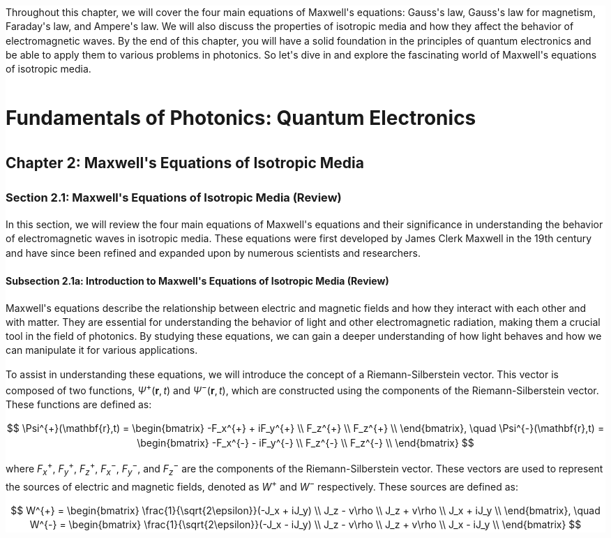Throughout this chapter, we will cover the four main equations of Maxwell's equations: Gauss's law, Gauss's law for magnetism, Faraday's law, and Ampere's law. We will also discuss the properties of isotropic media and how they affect the behavior of electromagnetic waves. By the end of this chapter, you will have a solid foundation in the principles of quantum electronics and be able to apply them to various problems in photonics. So let's dive in and explore the fascinating world of Maxwell's equations of isotropic media.


# Fundamentals of Photonics: Quantum Electronics

## Chapter 2: Maxwell's Equations of Isotropic Media

### Section 2.1: Maxwell's Equations of Isotropic Media (Review)

In this section, we will review the four main equations of Maxwell's equations and their significance in understanding the behavior of electromagnetic waves in isotropic media. These equations were first developed by James Clerk Maxwell in the 19th century and have since been refined and expanded upon by numerous scientists and researchers.

#### Subsection 2.1a: Introduction to Maxwell's Equations of Isotropic Media (Review)

Maxwell's equations describe the relationship between electric and magnetic fields and how they interact with each other and with matter. They are essential for understanding the behavior of light and other electromagnetic radiation, making them a crucial tool in the field of photonics. By studying these equations, we can gain a deeper understanding of how light behaves and how we can manipulate it for various applications.

To assist in understanding these equations, we will introduce the concept of a Riemann-Silberstein vector. This vector is composed of two functions, $\Psi^{+}(\mathbf{r},t)$ and $\Psi^{-}(\mathbf{r},t)$, which are constructed using the components of the Riemann-Silberstein vector. These functions are defined as:

$$
\Psi^{+}(\mathbf{r},t) = \begin{bmatrix}
-F_x^{+} + iF_y^{+} \\
F_z^{+} \\
F_z^{+} \\
\end{bmatrix}, \quad
\Psi^{-}(\mathbf{r},t) = \begin{bmatrix}
-F_x^{-} - iF_y^{-} \\
F_z^{-} \\
F_z^{-} \\
\end{bmatrix}
$$

where $F_x^{+}$, $F_y^{+}$, $F_z^{+}$, $F_x^{-}$, $F_y^{-}$, and $F_z^{-}$ are the components of the Riemann-Silberstein vector. These vectors are used to represent the sources of electric and magnetic fields, denoted as $W^{+}$ and $W^{-}$ respectively. These sources are defined as:

$$
W^{+} = \begin{bmatrix}
\frac{1}{\sqrt{2\epsilon}}(-J_x + iJ_y) \\
J_z - v\rho \\
J_z + v\rho \\
J_x + iJ_y \\
\end{bmatrix}, \quad
W^{-} = \begin{bmatrix}
\frac{1}{\sqrt{2\epsilon}}(-J_x - iJ_y) \\
J_z - v\rho \\
J_z + v\rho \\
J_x - iJ_y \\
\end{bmatrix}
$$